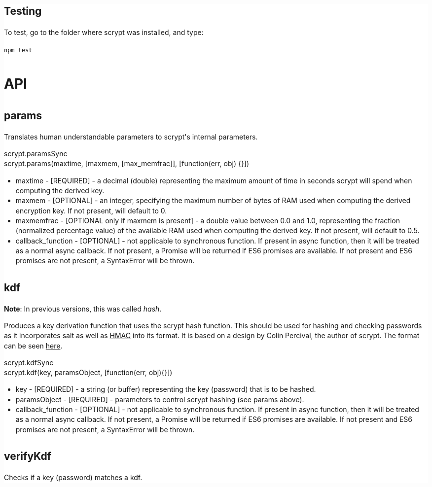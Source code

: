## Testing
To test, go to the folder where scrypt was installed, and type:

    npm test

# API

## params
Translates human understandable parameters to scrypt's internal parameters.

>
  scrypt.paramsSync <br>
  scrypt.params(maxtime, [maxmem, [max_memfrac]], [function(err, obj) {}])

  * maxtime - [REQUIRED] - a decimal (double) representing the maximum amount of time in seconds scrypt will spend when computing the derived key.
  * maxmem - [OPTIONAL] - an integer, specifying the maximum number of bytes of RAM used when computing the derived encryption key. If not present, will default to 0.
  * maxmemfrac - [OPTIONAL only if maxmem is present] - a double value between 0.0 and 1.0, representing the fraction (normalized percentage value) of the available RAM used when computing the derived key. If not present, will default to 0.5.
  * callback_function - [OPTIONAL] - not applicable to synchronous function. If present in async function, then it will be treated as a normal async callback. If not present, a Promise will be returned if ES6 promises are available. If not present and ES6 promises are not present, a SyntaxError will be thrown.

## kdf
**Note**: In previous versions, this was called *hash*.

Produces a key derivation function that uses the scrypt hash function. This
should be used for hashing and checking passwords as it incorporates salt as well
as [HMAC](https://en.wikipedia.org/wiki/Hash-based_message_authentication_code) into
its format. It is based on a design by Colin Percival, the author of scrypt. The format
can be seen [here](http://security.stackexchange.com/questions/88678/why-does-node-js-scrypt-function-use-hmac-this-way/91050#91050).

>
  scrypt.kdfSync <br>
  scrypt.kdf(key, paramsObject, [function(err, obj){}])

  * key - [REQUIRED] - a string (or buffer) representing the key (password) that is to be hashed.
  * paramsObject - [REQUIRED] - parameters to control scrypt hashing (see params above).
  * callback_function - [OPTIONAL] - not applicable to synchronous function. If present in async function, then it will be treated as a normal async callback. If not present, a Promise will be returned if ES6 promises are available. If not present and ES6 promises are not present, a SyntaxError will be thrown.

## verifyKdf

Checks if a key (password) matches a kdf.
